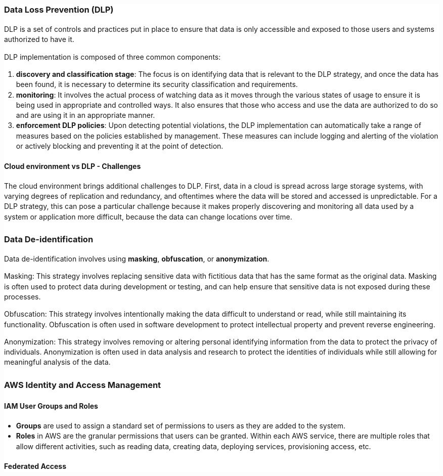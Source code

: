 ### Data Loss Prevention (DLP)

DLP is a set of controls and practices put in place to ensure that data is only accessible and exposed to those users and systems authorized to have it.

DLP implementation is composed of three common components:

1. **discovery and classification stage**: The focus is on identifying data that is relevant to the DLP strategy, and once the data has been found, it is necessary to determine its security classification and requirements.
2. **monitoring**: It involves the actual process of watching data as it moves through the various states of usage to ensure it is being used in appropriate and controlled ways. It also ensures that those who access and use the data are authorized to do so and are using it in an appropriate manner.
3. **enforcement DLP policies**: Upon detecting potential violations, the DLP implementation can automatically take a range of measures based on the policies established by management. These measures can include logging and alerting of the violation or actively blocking and preventing it at the point of detection.

#### Cloud environment vs DLP - Challenges

The cloud environment brings additional challenges to DLP. First, data in a cloud is spread across large storage systems, with varying degrees of replication and redundancy, and oftentimes where the data will be stored and accessed is unpredictable. For a DLP strategy, this can pose a particular challenge because it makes properly discovering and monitoring all data used by a system or application more difficult, because the data can change locations over time.

### Data De-identification

Data de-identification involves using **masking**, **obfuscation**, or **anonymization**.

Masking: This strategy involves replacing sensitive data with fictitious data that has the same format as the original data. Masking is often used to protect data during development or testing, and can help ensure that sensitive data is not exposed during these processes.

Obfuscation: This strategy involves intentionally making the data difficult to understand or read, while still maintaining its functionality. Obfuscation is often used in software development to protect intellectual property and prevent reverse engineering.

Anonymization: This strategy involves removing or altering personal identifying information from the data to protect the privacy of individuals. Anonymization is often used in data analysis and research to protect the identities of individuals while still allowing for meaningful analysis of the data.

### AWS Identity and Access Management

#### IAM User Groups and Roles

* **Groups** are used to assign a standard set of permissions to users as they are added to the system.
* **Roles** in AWS are the granular permissions that users can be granted. Within each AWS service, there are multiple roles that allow different activities, such as reading data, creating data, deploying services, provisioning access, etc.

#### Federated Access
